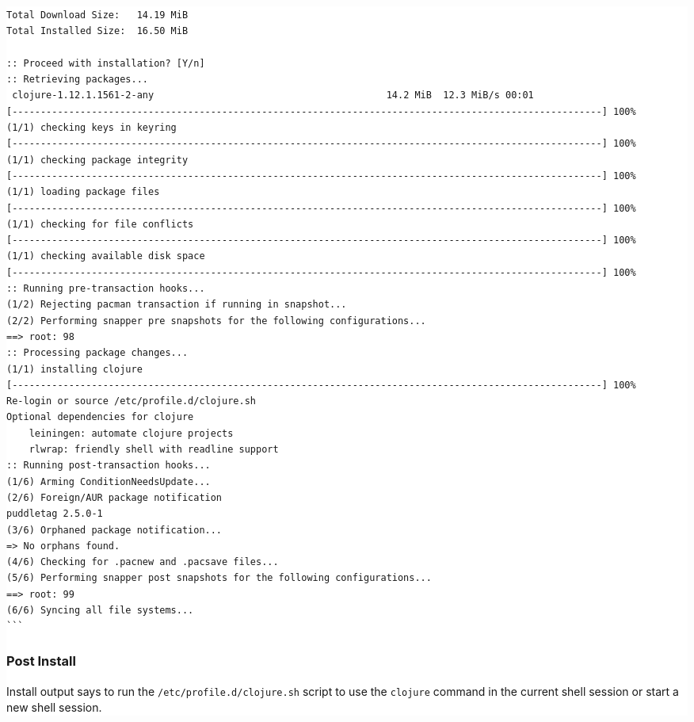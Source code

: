     Total Download Size:   14.19 MiB
    Total Installed Size:  16.50 MiB

    :: Proceed with installation? [Y/n]
    :: Retrieving packages...
     clojure-1.12.1.1561-2-any                                         14.2 MiB  12.3 MiB/s 00:01
    [--------------------------------------------------------------------------------------------------------] 100%
    (1/1) checking keys in keyring                                                                                                                                          [--------------------------------------------------------------------------------------------------------] 100%
    (1/1) checking package integrity                                                                                                                                        [--------------------------------------------------------------------------------------------------------] 100%
    (1/1) loading package files                                                                                                                                             [--------------------------------------------------------------------------------------------------------] 100%
    (1/1) checking for file conflicts                                                                                                                                       [--------------------------------------------------------------------------------------------------------] 100%
    (1/1) checking available disk space                                                                                                                                     [--------------------------------------------------------------------------------------------------------] 100%
    :: Running pre-transaction hooks...
    (1/2) Rejecting pacman transaction if running in snapshot...
    (2/2) Performing snapper pre snapshots for the following configurations...
    ==> root: 98
    :: Processing package changes...
    (1/1) installing clojure                                                                                                                                                [--------------------------------------------------------------------------------------------------------] 100%
    Re-login or source /etc/profile.d/clojure.sh
    Optional dependencies for clojure
        leiningen: automate clojure projects
        rlwrap: friendly shell with readline support
    :: Running post-transaction hooks...
    (1/6) Arming ConditionNeedsUpdate...
    (2/6) Foreign/AUR package notification
    puddletag 2.5.0-1
    (3/6) Orphaned package notification...
    => No orphans found.
    (4/6) Checking for .pacnew and .pacsave files...
    (5/6) Performing snapper post snapshots for the following configurations...
    ==> root: 99
    (6/6) Syncing all file systems...
    ```

### Post Install

Install output says to run the `/etc/profile.d/clojure.sh` script to use the `clojure` command in the current shell session or start a new shell session.
